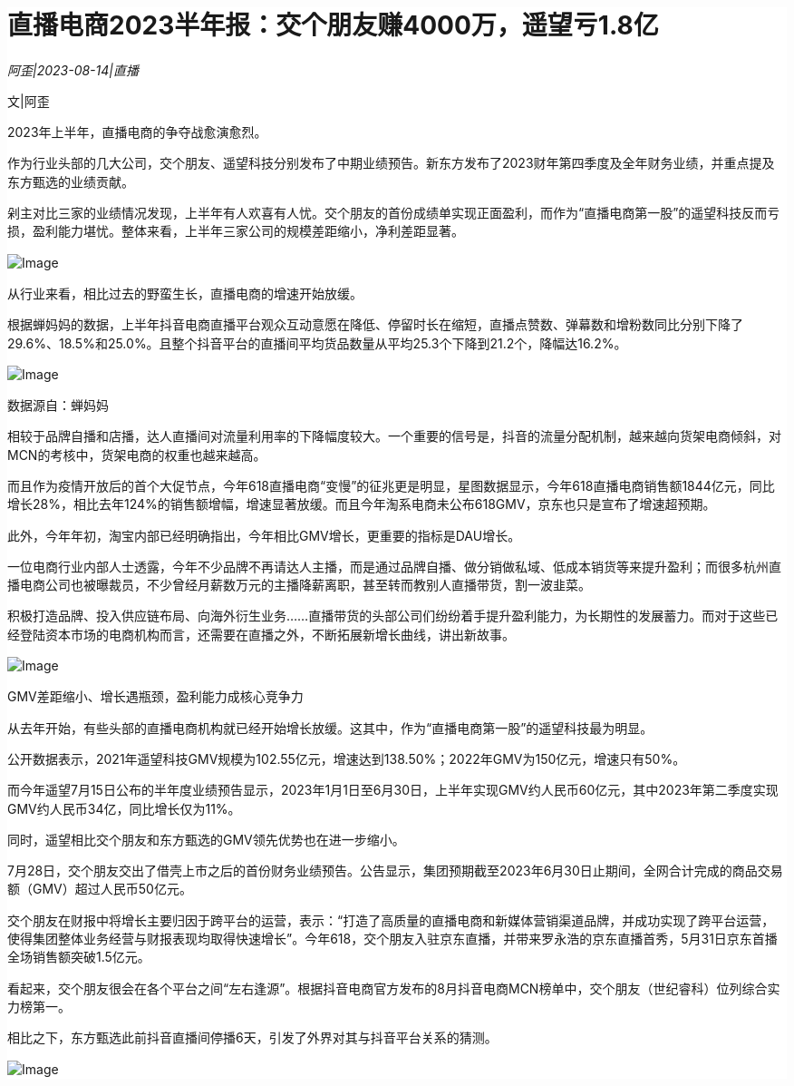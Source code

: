 # 直播电商2023半年报：交个朋友赚4000万，遥望亏1.8亿

*阿歪|2023-08-14|直播*

文|阿歪

2023年上半年，直播电商的争夺战愈演愈烈。

作为行业头部的几大公司，交个朋友、遥望科技分别发布了中期业绩预告。新东方发布了2023财年第四季度及全年财务业绩，并重点提及东方甄选的业绩贡献。

剁主对比三家的业绩情况发现，上半年有人欢喜有人忧。交个朋友的首份成绩单实现正面盈利，而作为“直播电商第一股”的遥望科技反而亏损，盈利能力堪忧。整体来看，上半年三家公司的规模差距缩小，净利差距显著。

![Image](https://p3-sign.toutiaoimg.com/tos-cn-i-qvj2lq49k0/b580a83127574052a90755d8bba1ed31~tplv-tt-origin-asy1:5aS05p2hQOWoseS5kOi1hOacrOiuug==.image?_iz=58558&from=article.pc_detail&x-expires=1692589809&x-signature=BPLcGFNuEY77hI440tL%2Bikgcu84%3D)

从行业来看，相比过去的野蛮生长，直播电商的增速开始放缓。

根据蝉妈妈的数据，上半年抖音电商直播平台观众互动意愿在降低、停留时长在缩短，直播点赞数、弹幕数和增粉数同比分别下降了29.6%、18.5%和25.0%。且整个抖音平台的直播间平均货品数量从平均25.3个下降到21.2个，降幅达16.2%。

![Image](https://p3-sign.toutiaoimg.com/tos-cn-i-qvj2lq49k0/6eed385c3a9c49aab31baa04386b1470~tplv-tt-origin-asy1:5aS05p2hQOWoseS5kOi1hOacrOiuug==.image?_iz=58558&from=article.pc_detail&x-expires=1692589809&x-signature=qn00FcuhHhDCAA4Y12jmknoqcHk%3D)

数据源自：蝉妈妈

相较于品牌自播和店播，达人直播间对流量利用率的下降幅度较大。一个重要的信号是，抖音的流量分配机制，越来越向货架电商倾斜，对MCN的考核中，货架电商的权重也越来越高。

而且作为疫情开放后的首个大促节点，今年618直播电商“变慢”的征兆更是明显，星图数据显示，今年618直播电商销售额1844亿元，同比增长28%，相比去年124%的销售额增幅，增速显著放缓。而且今年淘系电商未公布618GMV，京东也只是宣布了增速超预期。

此外，今年年初，淘宝内部已经明确指出，今年相比GMV增长，更重要的指标是DAU增长。

一位电商行业内部人士透露，今年不少品牌不再请达人主播，而是通过品牌自播、做分销做私域、低成本销货等来提升盈利；而很多杭州直播电商公司也被曝裁员，不少曾经月薪数万元的主播降薪离职，甚至转而教别人直播带货，割一波韭菜。

积极打造品牌、投入供应链布局、向海外衍生业务……直播带货的头部公司们纷纷着手提升盈利能力，为长期性的发展蓄力。而对于这些已经登陆资本市场的电商机构而言，还需要在直播之外，不断拓展新增长曲线，讲出新故事。

![Image](https://p3-sign.toutiaoimg.com/tos-cn-i-qvj2lq49k0/111c7f3730064a6e9c86fd6040f99a79~tplv-tt-origin-asy1:5aS05p2hQOWoseS5kOi1hOacrOiuug==.image?_iz=58558&from=article.pc_detail&x-expires=1692589809&x-signature=kjxMIkfs0f30RFiRnapAelZJjiM%3D)

GMV差距缩小、增长遇瓶颈，盈利能力成核心竞争力

从去年开始，有些头部的直播电商机构就已经开始增长放缓。这其中，作为“直播电商第一股”的遥望科技最为明显。

公开数据表示，2021年遥望科技GMV规模为102.55亿元，增速达到138.50%；2022年GMV为150亿元，增速只有50%。

而今年遥望7月15日公布的半年度业绩预告显示，2023年1月1日至6月30日，上半年实现GMV约人民币60亿元，其中2023年第二季度实现GMV约人民币34亿，同比增长仅为11%。

同时，遥望相比交个朋友和东方甄选的GMV领先优势也在进一步缩小。

7月28日，交个朋友交出了借壳上市之后的首份财务业绩预告。公告显示，集团预期截至2023年6月30日止期间，全网合计完成的商品交易额（GMV）超过人民币50亿元。

交个朋友在财报中将增长主要归因于跨平台的运营，表示：“打造了高质量的直播电商和新媒体营销渠道品牌，并成功实现了跨平台运营，使得集团整体业务经营与财报表现均取得快速增长”。今年618，交个朋友入驻京东直播，并带来罗永浩的京东直播首秀，5月31日京东首播全场销售额突破1.5亿元。

看起来，交个朋友很会在各个平台之间“左右逢源”。根据抖音电商官方发布的8月抖音电商MCN榜单中，交个朋友（世纪睿科）位列综合实力榜第一。

相比之下，东方甄选此前抖音直播间停播6天，引发了外界对其与抖音平台关系的猜测。

![Image](https://p3-sign.toutiaoimg.com/tos-cn-i-qvj2lq49k0/328baa02ab8f499fbaa8f3387ac6601d~tplv-tt-origin-asy1:5aS05p2hQOWoseS5kOi1hOacrOiuug==.image?_iz=58558&from=article.pc_detail&x-expires=1692589809&x-signature=ozM25xIl1AH%2BA6TUpOankrVVIpM%3D)
